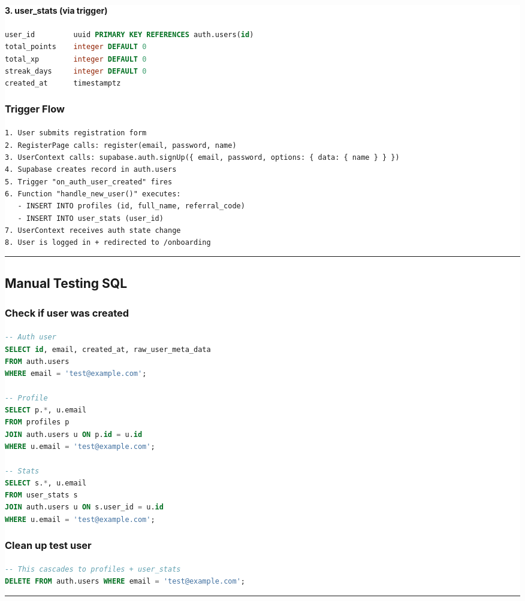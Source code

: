 #### 3. user_stats (via trigger)
```sql
user_id         uuid PRIMARY KEY REFERENCES auth.users(id)
total_points    integer DEFAULT 0
total_xp        integer DEFAULT 0
streak_days     integer DEFAULT 0
created_at      timestamptz
```

### Trigger Flow
```
1. User submits registration form
2. RegisterPage calls: register(email, password, name)
3. UserContext calls: supabase.auth.signUp({ email, password, options: { data: { name } } })
4. Supabase creates record in auth.users
5. Trigger "on_auth_user_created" fires
6. Function "handle_new_user()" executes:
   - INSERT INTO profiles (id, full_name, referral_code)
   - INSERT INTO user_stats (user_id)
7. UserContext receives auth state change
8. User is logged in + redirected to /onboarding
```

---

## Manual Testing SQL

### Check if user was created
```sql
-- Auth user
SELECT id, email, created_at, raw_user_meta_data
FROM auth.users
WHERE email = 'test@example.com';

-- Profile
SELECT p.*, u.email
FROM profiles p
JOIN auth.users u ON p.id = u.id
WHERE u.email = 'test@example.com';

-- Stats
SELECT s.*, u.email
FROM user_stats s
JOIN auth.users u ON s.user_id = u.id
WHERE u.email = 'test@example.com';
```

### Clean up test user
```sql
-- This cascades to profiles + user_stats
DELETE FROM auth.users WHERE email = 'test@example.com';
```

---